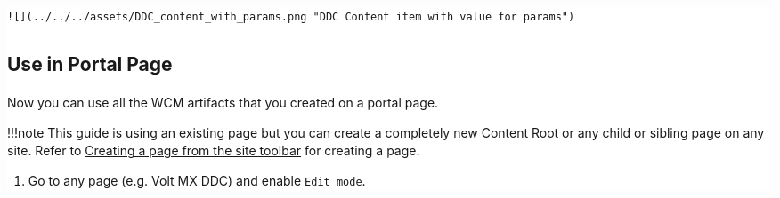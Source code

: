     ![](../../../assets/DDC_content_with_params.png "DDC Content item with value for params")

## Use in Portal Page

Now you can use all the WCM artifacts that you created on a portal page.

!!!note
    This guide is using an existing page but you can create a completely new Content Root or any child or sibling page on any site. Refer to [Creating a page from the site toolbar](https://help.hcltechsw.com/digital-experience/9.5/dev-theme/themeopt_addpage.html?hl=create%2Cpage) for creating a page.

1. Go to any page (e.g. Volt MX DDC) and enable `Edit mode`.
